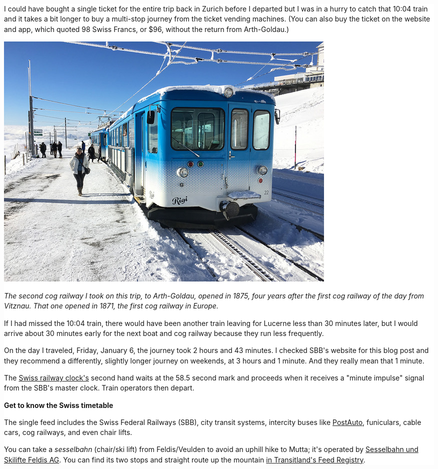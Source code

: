 I could have bought a single ticket for the entire trip back in Zurich before I departed but I was in a hurry to catch that 10:04 train and it takes a bit longer to buy a multi-stop journey from the ticket vending machines. (You can also buy the ticket on the website and app, which quoted 98 Swiss Francs, or $96, without the return from Arth-Goldau.) 

[![Cog railway from Mount Rigi-Kulm to Arth-Goldau](/images/switzerland-transit/blue_train_on_mount_rigi.jpg)](https://www.flickr.com/photos/jamesbondsv/31476795313/in/datetaken/ "Cog railway from Mount Rigi-Kulm to Arth-Goldau")

*The second cog railway I took on this trip, to Arth-Goldau, opened in 1875, four years after the first cog railway of the day from Vitznau. That one opened in 1871, the first cog railway in Europe.*

If I had missed the 10:04 train, there would have been another train leaving for Lucerne less than 30 minutes later, but I would arrive about 30 minutes early for the next boat and cog railway because they run less frequently.

On the day I traveled, Friday, January 6, the journey took 2 hours and 43 minutes. I checked SBB's website for this blog post and they recommend a differently, slightly longer journey on weekends, at 3 hours and 1 minute. And they really mean that 1 minute. 

The [Swiss railway clock's](https://en.wikipedia.org/wiki/Swiss_railway_clock) second hand waits at the 58.5 second mark and proceeds when it receives a "minute impulse" signal from the SBB's master clock. Train operators then depart. 

**Get to know the Swiss timetable** 

The single feed includes the Swiss Federal Railways (SBB), city transit systems, intercity buses like [PostAuto](https://transit.land/feed-registry/operators/o-u0-pagpostautoschweiz), funiculars, cable cars, cog railways, and even chair lifts. 

You can take a _sesselbahn_ (chair/ski lift) from Feldis/Veulden to avoid an uphill hike to Mutta; it's operated by [Sesselbahn und Skilifte Feldis AG](http://www.viamala.ch/winter/wintersport/wintersportgebiete/feldis/betriebszeiten-tarife/betriebszeiten/sesselbahn-und-skilifte-feldis-ag-ssf.html). You can find its two stops and straight route up the mountain [in Transitland's Feed Registry](https://transit.land/feed-registry/operators/o-u0qdny-sfmsesselbahnfeldis~mutta). 
